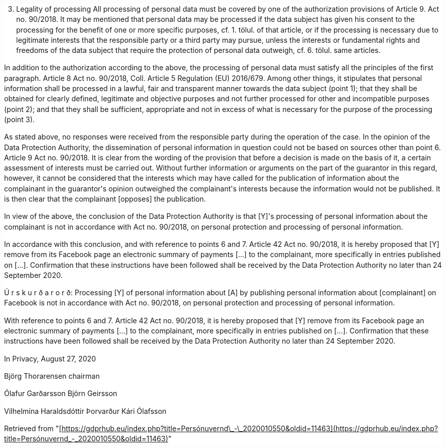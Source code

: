 3. Legality of processing
All processing of personal data must be covered by one of the authorization provisions of Article 9. Act no. 90/2018. It may be mentioned that personal data may be processed if the data subject has given his consent to the processing for the benefit of one or more specific purposes, cf. 1. tölul. of that article, or if the processing is necessary due to legitimate interests that the responsible party or a third party may pursue, unless the interests or fundamental rights and freedoms of the data subject that require the protection of personal data outweigh, cf. 6. tölul. same articles.

In addition to the authorization according to the above, the processing of personal data must satisfy all the principles of the first paragraph. Article 8 Act no. 90/2018, Coll. Article 5 Regulation (EU) 2016/679. Among other things, it stipulates that personal information shall be processed in a lawful, fair and transparent manner towards the data subject (point 1); that they shall be obtained for clearly defined, legitimate and objective purposes and not further processed for other and incompatible purposes (point 2); and that they shall be sufficient, appropriate and not in excess of what is necessary for the purpose of the processing (point 3).

As stated above, no responses were received from the responsible party during the operation of the case. In the opinion of the Data Protection Authority, the dissemination of personal information in question could not be based on sources other than point 6. Article 9 Act no. 90/2018. It is clear from the wording of the provision that before a decision is made on the basis of it, a certain assessment of interests must be carried out. Without further information or arguments on the part of the guarantor in this regard, however, it cannot be considered that the interests which may have called for the publication of information about the complainant in the guarantor's opinion outweighed the complainant's interests because the information would not be published. It is then clear that the complainant \[opposes\] the publication.

In view of the above, the conclusion of the Data Protection Authority is that \[Y\]'s processing of personal information about the complainant is not in accordance with Act no. 90/2018, on personal protection and processing of personal information.

In accordance with this conclusion, and with reference to points 6 and 7. Article 42 Act no. 90/2018, it is hereby proposed that \[Y\] remove from its Facebook page an electronic summary of payments \[...\] to the complainant, more specifically in entries published on \[...\]. Confirmation that these instructions have been followed shall be received by the Data Protection Authority no later than 24 September 2020.

Ú r s k u r ð a r o r ð:
Processing \[Y\] of personal information about \[A\] by publishing personal information about \[complainant\] on Facebook is not in accordance with Act no. 90/2018, on personal protection and processing of personal information.

With reference to points 6 and 7. Article 42 Act no. 90/2018, it is hereby proposed that \[Y\] remove from its Facebook page an electronic summary of payments \[...\] to the complainant, more specifically in entries published on \[...\]. Confirmation that these instructions have been followed shall be received by the Data Protection Authority no later than 24 September 2020.

In Privacy, August 27, 2020

Björg Thorarensen
chairman

Ólafur Garðarsson Björn Geirsson

Vilhelmína Haraldsdóttir Þorvarður Kári Ólafsson

Retrieved from "[https://gdprhub.eu/index.php?title=Persónuvernd\_-\_2020010550&oldid=11463](https://gdprhub.eu/index.php?title=Persónuvernd_-_2020010550&oldid=11463)"

